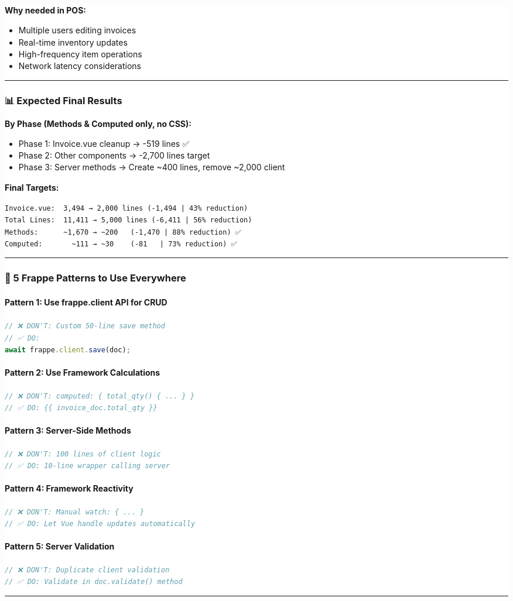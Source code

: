 **Why needed in POS:**
- Multiple users editing invoices
- Real-time inventory updates
- High-frequency item operations
- Network latency considerations

---

### 📊 Expected Final Results

**By Phase (Methods & Computed only, no CSS):**
- Phase 1: Invoice.vue cleanup → -519 lines ✅
- Phase 2: Other components → -2,700 lines target
- Phase 3: Server methods → Create ~400 lines, remove ~2,000 client

**Final Targets:**
```
Invoice.vue:  3,494 → 2,000 lines (-1,494 | 43% reduction)
Total Lines:  11,411 → 5,000 lines (-6,411 | 56% reduction)
Methods:      ~1,670 → ~200   (-1,470 | 88% reduction) ✅
Computed:       ~111 → ~30    (-81   | 73% reduction) ✅
```

---

### 🎯 5 Frappe Patterns to Use Everywhere

#### Pattern 1: Use frappe.client API for CRUD
```javascript
// ❌ DON'T: Custom 50-line save method
// ✅ DO:
await frappe.client.save(doc);
```

#### Pattern 2: Use Framework Calculations
```javascript
// ❌ DON'T: computed: { total_qty() { ... } }
// ✅ DO: {{ invoice_doc.total_qty }}
```

#### Pattern 3: Server-Side Methods
```javascript
// ❌ DON'T: 100 lines of client logic
// ✅ DO: 10-line wrapper calling server
```

#### Pattern 4: Framework Reactivity
```javascript
// ❌ DON'T: Manual watch: { ... }
// ✅ DO: Let Vue handle updates automatically
```

#### Pattern 5: Server Validation
```javascript
// ❌ DON'T: Duplicate client validation
// ✅ DO: Validate in doc.validate() method
```

---